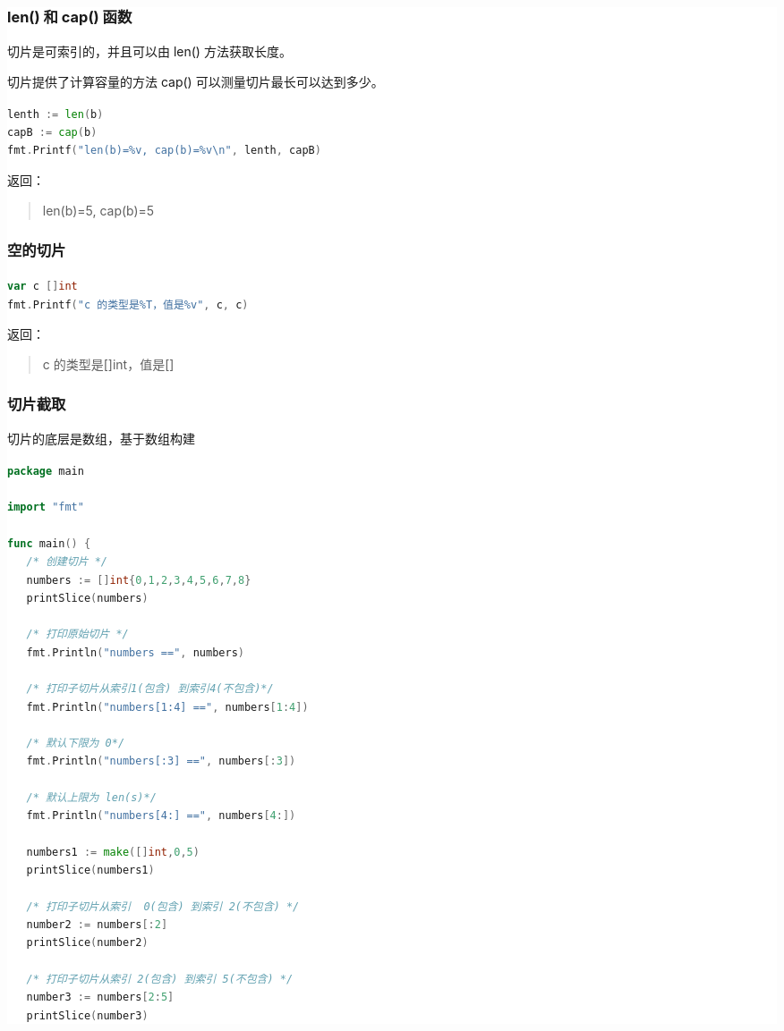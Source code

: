 

### len() 和 cap() 函数

切片是可索引的，并且可以由 len() 方法获取长度。

切片提供了计算容量的方法 cap() 可以测量切片最长可以达到多少。

```go
lenth := len(b)
capB := cap(b)
fmt.Printf("len(b)=%v, cap(b)=%v\n", lenth, capB)

```

返回：

> len(b)=5, cap(b)=5



### 空的切片

```go
var c []int
fmt.Printf("c 的类型是%T，值是%v", c, c)
```

返回：

> c 的类型是[]int，值是[]



### 切片截取

切片的底层是数组，基于数组构建

```go
package main

import "fmt"

func main() {
   /* 创建切片 */
   numbers := []int{0,1,2,3,4,5,6,7,8}  
   printSlice(numbers)

   /* 打印原始切片 */
   fmt.Println("numbers ==", numbers)

   /* 打印子切片从索引1(包含) 到索引4(不包含)*/
   fmt.Println("numbers[1:4] ==", numbers[1:4])

   /* 默认下限为 0*/
   fmt.Println("numbers[:3] ==", numbers[:3])

   /* 默认上限为 len(s)*/
   fmt.Println("numbers[4:] ==", numbers[4:])

   numbers1 := make([]int,0,5)
   printSlice(numbers1)

   /* 打印子切片从索引  0(包含) 到索引 2(不包含) */
   number2 := numbers[:2]
   printSlice(number2)

   /* 打印子切片从索引 2(包含) 到索引 5(不包含) */
   number3 := numbers[2:5]
   printSlice(number3)

```
